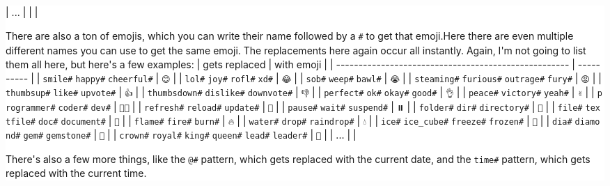 | ...           |                  |                |

There are also a ton of emojis, which you can write their name followed by a `#` to get that emoji.Here there are even multiple different names you can use to get the same emoji.
The replacements here again occur all instantly.
Again, I'm not going to list them all here, but here's a few examples:
| gets replaced                                        | with emoji |
| ---------------------------------------------------- | ---------- |
| `smile#` `happy#` `cheerful#`                        | `😊`       |
| `lol#` `joy#` `rofl#` `xd#`                          | `😂`       |
| `sob#` `weep#` `bawl#`                               | `😭`       |
| `steaming#` `furious#` `outrage#` `fury#`            | `😡`       |
| `thumbsup#` `like#` `upvote#`                        | `👍`       |
| `thumbsdown#` `dislike#` `downvote#`                 | `👎`       |
| `perfect#` `ok#` `okay#` `good#`                     | `👌`       |
| `peace#` `victory#` `yeah#`                          | `✌️`       |
| `programmer#` `coder#` `dev#`                        | `👨‍💻`       |
| `refresh#` `reload#` `update#`                       | `🔁`       |
| `pause#` `wait#` `suspend#`                          | `⏸️`       |
| `folder#` `dir#` `directory#`                        | `📁`       |
| `file#` `textfile#` `doc#` `document#`               | `📄`       |
| `flame#` `fire#` `burn#`                             | `🔥`       |
| `water#` `drop#` `raindrop#`                         | `💧`       |
| `ice#` `ice_cube#` `freeze#` `frozen#`               | `🧊`       |
| `dia#` `diamond#` `gem#` `gemstone#`                 | `💎`       |
| `crown#` `royal#` `king#` `queen#` `lead#` `leader#` | `👑`       |
| ...                                                  |            |

There's also a few more things, like the `@#` pattern, which gets replaced with the current date, and the `time#` pattern, which gets replaced with the current time.
